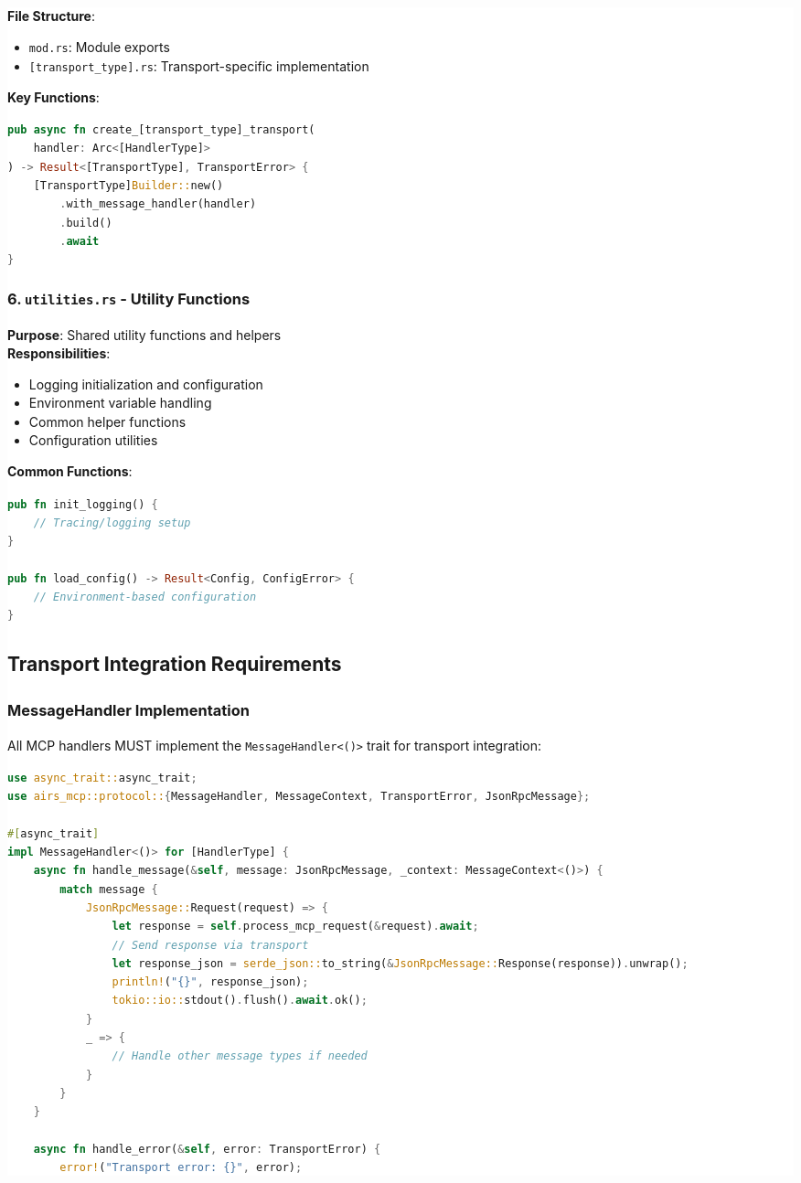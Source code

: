 **File Structure**:
- `mod.rs`: Module exports
- `[transport_type].rs`: Transport-specific implementation

**Key Functions**:
```rust
pub async fn create_[transport_type]_transport(
    handler: Arc<[HandlerType]>
) -> Result<[TransportType], TransportError> {
    [TransportType]Builder::new()
        .with_message_handler(handler)
        .build()
        .await
}
```

### 6. `utilities.rs` - Utility Functions

**Purpose**: Shared utility functions and helpers  
**Responsibilities**:
- Logging initialization and configuration
- Environment variable handling
- Common helper functions
- Configuration utilities

**Common Functions**:
```rust
pub fn init_logging() {
    // Tracing/logging setup
}

pub fn load_config() -> Result<Config, ConfigError> {
    // Environment-based configuration
}
```

## Transport Integration Requirements

### MessageHandler Implementation

All MCP handlers MUST implement the `MessageHandler<()>` trait for transport integration:

```rust
use async_trait::async_trait;
use airs_mcp::protocol::{MessageHandler, MessageContext, TransportError, JsonRpcMessage};

#[async_trait]
impl MessageHandler<()> for [HandlerType] {
    async fn handle_message(&self, message: JsonRpcMessage, _context: MessageContext<()>) {
        match message {
            JsonRpcMessage::Request(request) => {
                let response = self.process_mcp_request(&request).await;
                // Send response via transport
                let response_json = serde_json::to_string(&JsonRpcMessage::Response(response)).unwrap();
                println!("{}", response_json);
                tokio::io::stdout().flush().await.ok();
            }
            _ => {
                // Handle other message types if needed
            }
        }
    }

    async fn handle_error(&self, error: TransportError) {
        error!("Transport error: {}", error);
```